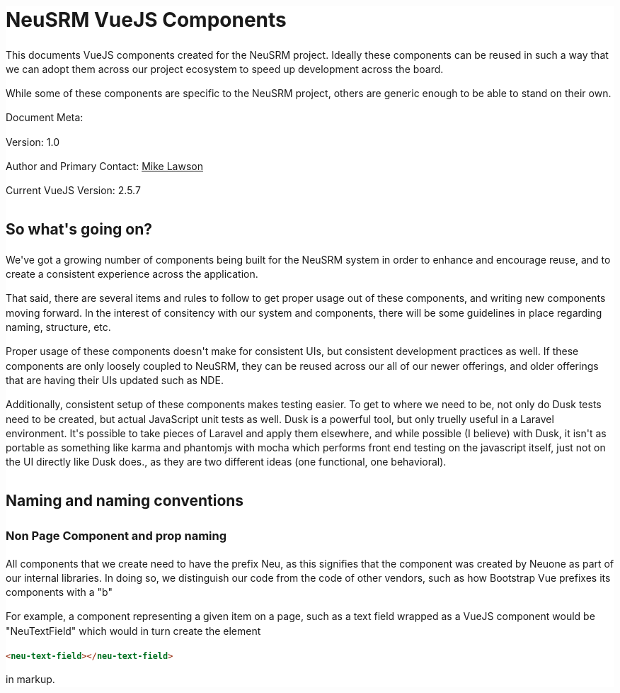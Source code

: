 # NeuSRM VueJS Components

This documents VueJS components created for the NeuSRM project. Ideally these components can be reused
in such a way that we can adopt them across our project ecosystem to speed up development across the board.

While some of these components are specific to the NeuSRM project, others are generic enough to be
able to stand on their own.

Document Meta:

Version: 1.0

Author and Primary Contact: [Mike Lawson](mailto:mlawson@neuone.com)

Current VueJS Version: 2.5.7

## So what's going on?

We've got a growing number of components being built for the NeuSRM system in order to enhance and encourage reuse, and to create a consistent experience across the application.

That said, there are several items and rules to follow to get proper usage out of these components, and writing new components moving forward. In the interest of consitency with our system and components, there will be some guidelines in place regarding naming, structure, etc.

Proper usage of these components doesn't make for consistent UIs, but consistent development practices as well. If these components are only loosely coupled to NeuSRM, they can be reused across our all of our newer offerings, and older offerings that are having their UIs updated such as NDE.

Additionally, consistent setup of these components makes testing easier. To get to where we need to be, not only do Dusk tests need to be created, but actual JavaScript unit tests as well. Dusk is a powerful tool, but only truelly useful in a Laravel environment. It's possible to take pieces of Laravel and apply them elsewhere, and while possible (I believe) with Dusk, it isn't as portable as something like karma and phantomjs with mocha which performs front end testing on the javascript itself, just not on the UI directly like Dusk does., as they are two different ideas (one functional, one behavioral). 

## Naming and naming conventions

### Non Page Component and prop naming

All components that we create need to have the prefix Neu, as this signifies that the component was created by Neuone as part of our internal libraries. In doing so, we distinguish our code from the code of other vendors, such as how Bootstrap Vue prefixes its components with a "b"

For example, a component representing a given item on a page, such as a text field wrapped as a VueJS component would be "NeuTextField" which would in turn create the element 
```html
<neu-text-field></neu-text-field>
```
in markup. 
